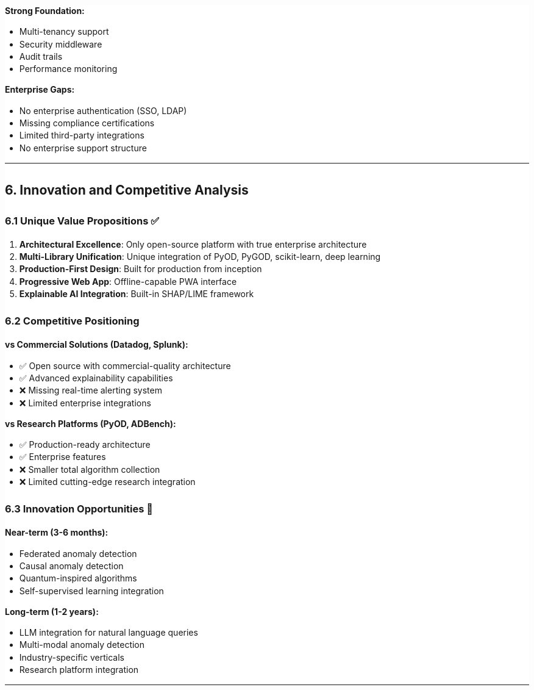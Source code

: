**Strong Foundation:**
- Multi-tenancy support
- Security middleware
- Audit trails
- Performance monitoring

**Enterprise Gaps:**
- No enterprise authentication (SSO, LDAP)
- Missing compliance certifications
- Limited third-party integrations
- No enterprise support structure

---

## 6. Innovation and Competitive Analysis

### 6.1 Unique Value Propositions ✅

1. **Architectural Excellence**: Only open-source platform with true enterprise architecture
2. **Multi-Library Unification**: Unique integration of PyOD, PyGOD, scikit-learn, deep learning
3. **Production-First Design**: Built for production from inception
4. **Progressive Web App**: Offline-capable PWA interface
5. **Explainable AI Integration**: Built-in SHAP/LIME framework

### 6.2 Competitive Positioning

**vs Commercial Solutions (Datadog, Splunk):**
- ✅ Open source with commercial-quality architecture
- ✅ Advanced explainability capabilities
- ❌ Missing real-time alerting system
- ❌ Limited enterprise integrations

**vs Research Platforms (PyOD, ADBench):**
- ✅ Production-ready architecture
- ✅ Enterprise features
- ❌ Smaller total algorithm collection
- ❌ Limited cutting-edge research integration

### 6.3 Innovation Opportunities 🚀

**Near-term (3-6 months):**
- Federated anomaly detection
- Causal anomaly detection
- Quantum-inspired algorithms
- Self-supervised learning integration

**Long-term (1-2 years):**
- LLM integration for natural language queries
- Multi-modal anomaly detection
- Industry-specific verticals
- Research platform integration

---
